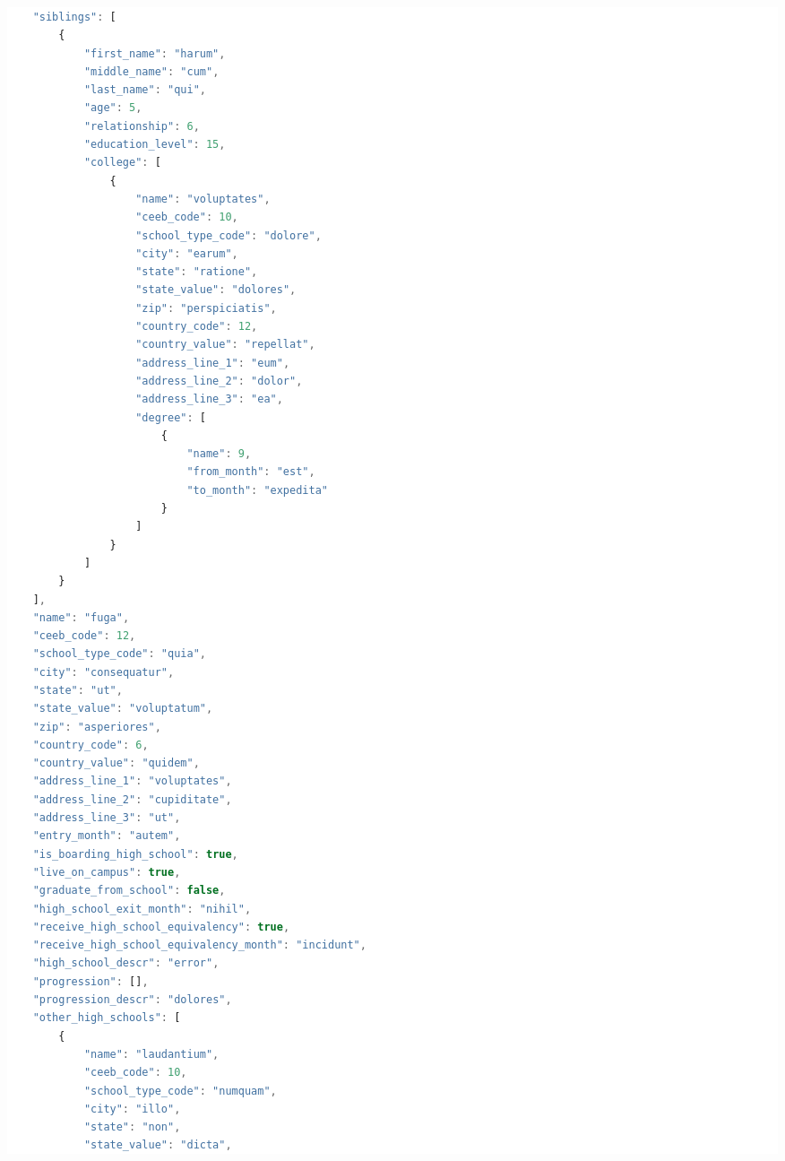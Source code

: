 ```javascript
    "siblings": [
        {
            "first_name": "harum",
            "middle_name": "cum",
            "last_name": "qui",
            "age": 5,
            "relationship": 6,
            "education_level": 15,
            "college": [
                {
                    "name": "voluptates",
                    "ceeb_code": 10,
                    "school_type_code": "dolore",
                    "city": "earum",
                    "state": "ratione",
                    "state_value": "dolores",
                    "zip": "perspiciatis",
                    "country_code": 12,
                    "country_value": "repellat",
                    "address_line_1": "eum",
                    "address_line_2": "dolor",
                    "address_line_3": "ea",
                    "degree": [
                        {
                            "name": 9,
                            "from_month": "est",
                            "to_month": "expedita"
                        }
                    ]
                }
            ]
        }
    ],
    "name": "fuga",
    "ceeb_code": 12,
    "school_type_code": "quia",
    "city": "consequatur",
    "state": "ut",
    "state_value": "voluptatum",
    "zip": "asperiores",
    "country_code": 6,
    "country_value": "quidem",
    "address_line_1": "voluptates",
    "address_line_2": "cupiditate",
    "address_line_3": "ut",
    "entry_month": "autem",
    "is_boarding_high_school": true,
    "live_on_campus": true,
    "graduate_from_school": false,
    "high_school_exit_month": "nihil",
    "receive_high_school_equivalency": true,
    "receive_high_school_equivalency_month": "incidunt",
    "high_school_descr": "error",
    "progression": [],
    "progression_descr": "dolores",
    "other_high_schools": [
        {
            "name": "laudantium",
            "ceeb_code": 10,
            "school_type_code": "numquam",
            "city": "illo",
            "state": "non",
            "state_value": "dicta",
```